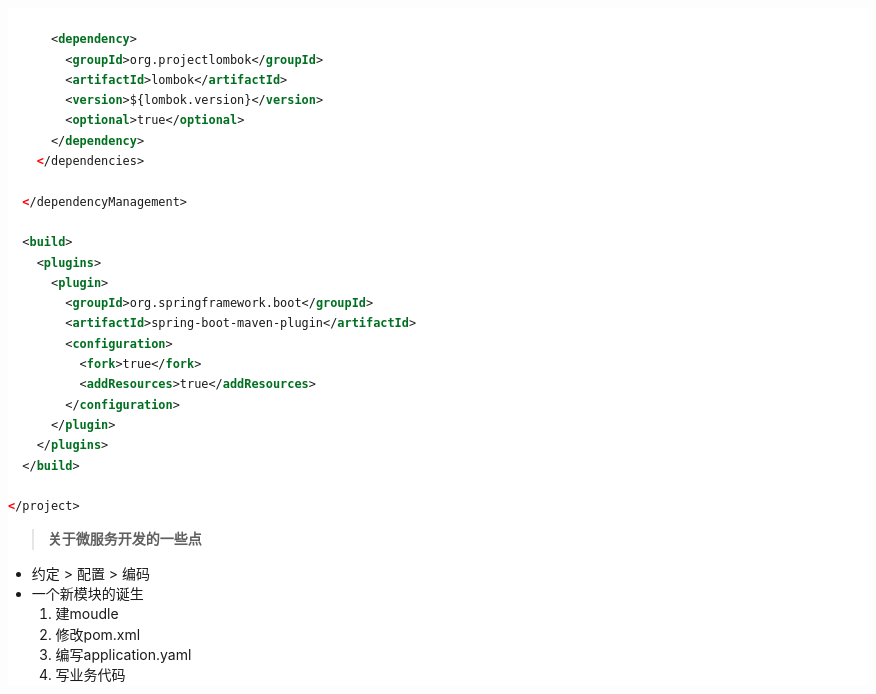 ```xml

      <dependency>
        <groupId>org.projectlombok</groupId>
        <artifactId>lombok</artifactId>
        <version>${lombok.version}</version>
        <optional>true</optional>
      </dependency>
    </dependencies>

  </dependencyManagement>

  <build>
    <plugins>
      <plugin>
        <groupId>org.springframework.boot</groupId>
        <artifactId>spring-boot-maven-plugin</artifactId>
        <configuration>
          <fork>true</fork>	
          <addResources>true</addResources>
        </configuration>
      </plugin>
    </plugins>
  </build>

</project>
```







> **关于微服务开发的一些点**

+ 约定 > 配置 > 编码
+ 一个新模块的诞生
  1. 建moudle		
  2. 修改pom.xml
  3. 编写application.yaml
  4. 写业务代码





